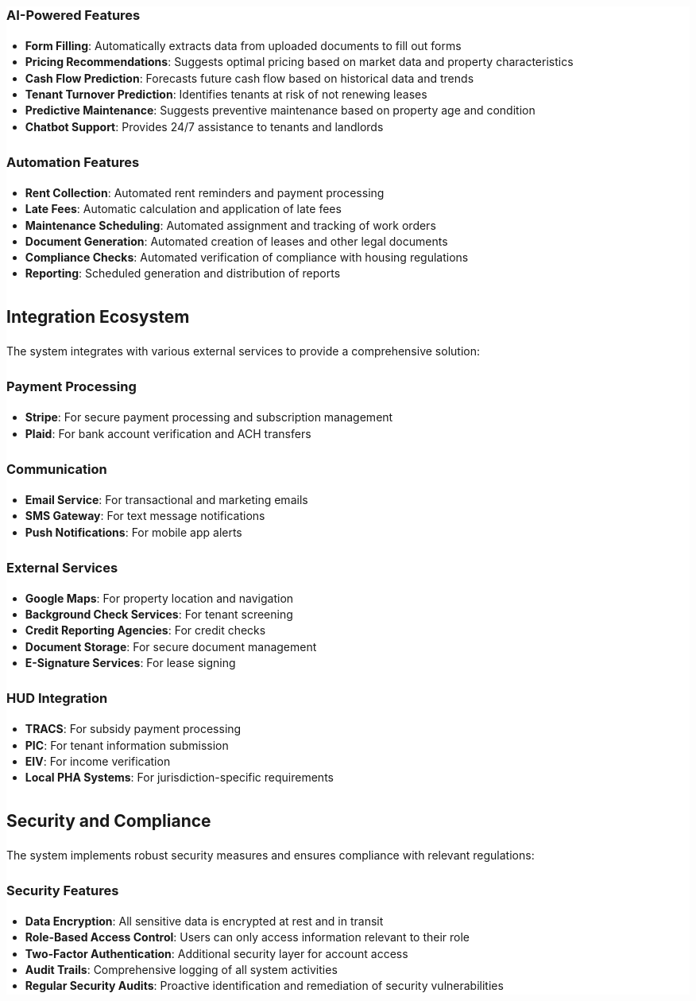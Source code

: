 ### AI-Powered Features
- **Form Filling**: Automatically extracts data from uploaded documents to fill out forms
- **Pricing Recommendations**: Suggests optimal pricing based on market data and property characteristics
- **Cash Flow Prediction**: Forecasts future cash flow based on historical data and trends
- **Tenant Turnover Prediction**: Identifies tenants at risk of not renewing leases
- **Predictive Maintenance**: Suggests preventive maintenance based on property age and condition
- **Chatbot Support**: Provides 24/7 assistance to tenants and landlords

### Automation Features
- **Rent Collection**: Automated rent reminders and payment processing
- **Late Fees**: Automatic calculation and application of late fees
- **Maintenance Scheduling**: Automated assignment and tracking of work orders
- **Document Generation**: Automated creation of leases and other legal documents
- **Compliance Checks**: Automated verification of compliance with housing regulations
- **Reporting**: Scheduled generation and distribution of reports

## Integration Ecosystem

The system integrates with various external services to provide a comprehensive solution:

### Payment Processing
- **Stripe**: For secure payment processing and subscription management
- **Plaid**: For bank account verification and ACH transfers

### Communication
- **Email Service**: For transactional and marketing emails
- **SMS Gateway**: For text message notifications
- **Push Notifications**: For mobile app alerts

### External Services
- **Google Maps**: For property location and navigation
- **Background Check Services**: For tenant screening
- **Credit Reporting Agencies**: For credit checks
- **Document Storage**: For secure document management
- **E-Signature Services**: For lease signing

### HUD Integration
- **TRACS**: For subsidy payment processing
- **PIC**: For tenant information submission
- **EIV**: For income verification
- **Local PHA Systems**: For jurisdiction-specific requirements

## Security and Compliance

The system implements robust security measures and ensures compliance with relevant regulations:

### Security Features
- **Data Encryption**: All sensitive data is encrypted at rest and in transit
- **Role-Based Access Control**: Users can only access information relevant to their role
- **Two-Factor Authentication**: Additional security layer for account access
- **Audit Trails**: Comprehensive logging of all system activities
- **Regular Security Audits**: Proactive identification and remediation of security vulnerabilities
